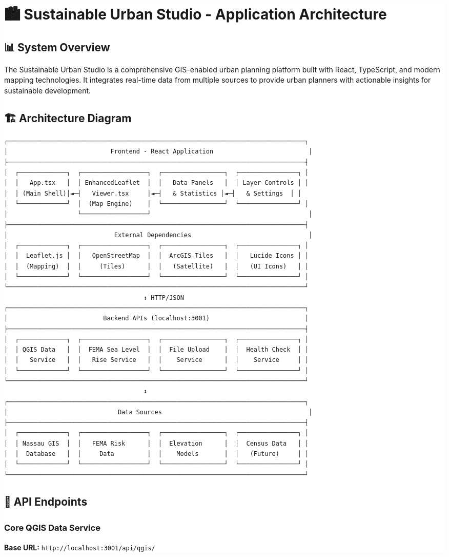 # 🏙️ Sustainable Urban Studio - Application Architecture

## 📊 System Overview

The Sustainable Urban Studio is a comprehensive GIS-enabled urban planning platform built with React, TypeScript, and modern mapping technologies. It integrates real-time data from multiple sources to provide urban planners with actionable insights for sustainable development.

## 🏗️ Architecture Diagram

```
┌─────────────────────────────────────────────────────────────────────────────────┐
│                            Frontend - React Application                          │
├─────────────────────────────────────────────────────────────────────────────────┤
│  ┌─────────────┐  ┌──────────────────┐  ┌─────────────────┐  ┌────────────────┐ │
│  │   App.tsx   │  │ EnhancedLeaflet  │  │   Data Panels   │  │ Layer Controls │ │
│  │ (Main Shell)│◄─┤   Viewer.tsx     │◄─┤   & Statistics │◄─┤   & Settings  │ │
│  └─────────────┘  │  (Map Engine)    │  └─────────────────┘  └────────────────┘ │
│                   └──────────────────┘                                           │
├─────────────────────────────────────────────────────────────────────────────────┤
│                             External Dependencies                                │
│  ┌─────────────┐  ┌──────────────────┐  ┌─────────────────┐  ┌────────────────┐ │
│  │  Leaflet.js │  │   OpenStreetMap  │  │  ArcGIS Tiles   │  │   Lucide Icons │ │
│  │  (Mapping)  │  │     (Tiles)      │  │   (Satellite)   │  │   (UI Icons)   │ │
│  └─────────────┘  └──────────────────┘  └─────────────────┘  └────────────────┘ │
└─────────────────────────────────────────────────────────────────────────────────┘
                                      ↕ HTTP/JSON
┌─────────────────────────────────────────────────────────────────────────────────┐
│                          Backend APIs (localhost:3001)                          │
├─────────────────────────────────────────────────────────────────────────────────┤
│  ┌─────────────┐  ┌──────────────────┐  ┌─────────────────┐  ┌────────────────┐ │
│  │ QGIS Data   │  │  FEMA Sea Level  │  │  File Upload    │  │  Health Check  │ │
│  │   Service   │  │   Rise Service   │  │    Service      │  │    Service     │ │
│  └─────────────┘  └──────────────────┘  └─────────────────┘  └────────────────┘ │
└─────────────────────────────────────────────────────────────────────────────────┘
                                      ↕
┌─────────────────────────────────────────────────────────────────────────────────┐
│                              Data Sources                                        │
├─────────────────────────────────────────────────────────────────────────────────┤
│  ┌─────────────┐  ┌──────────────────┐  ┌─────────────────┐  ┌────────────────┐ │
│  │ Nassau GIS  │  │   FEMA Risk      │  │  Elevation      │  │  Census Data   │ │
│  │  Database   │  │     Data         │  │    Models       │  │   (Future)     │ │
│  └─────────────┘  └──────────────────┘  └─────────────────┘  └────────────────┘ │
└─────────────────────────────────────────────────────────────────────────────────┘
```

## 🔌 API Endpoints

### Core QGIS Data Service
**Base URL:** `http://localhost:3001/api/qgis/`
